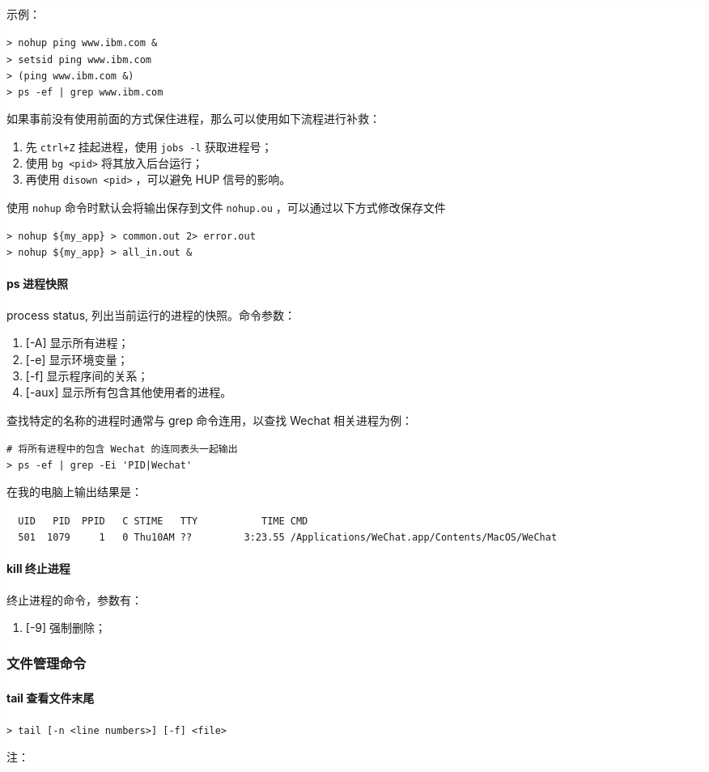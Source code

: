 示例：

```shell
> nohup ping www.ibm.com &
> setsid ping www.ibm.com
> (ping www.ibm.com &)
> ps -ef | grep www.ibm.com
```

如果事前没有使用前面的方式保住进程，那么可以使用如下流程进行补救：

1. 先 `ctrl+Z` 挂起进程，使用 `jobs -l` 获取进程号；
2. 使用 `bg <pid>` 将其放入后台运行；
3. 再使用 `disown <pid>` ，可以避免 HUP 信号的影响。

使用 `nohup` 命令时默认会将输出保存到文件 `nohup.ou` ，可以通过以下方式修改保存文件

```shell
> nohup ${my_app} > common.out 2> error.out
> nohup ${my_app} > all_in.out &
```

#### ps 进程快照

process status, 列出当前运行的进程的快照。命令参数：

1. [-A] 显示所有进程；
2. [-e] 显示环境变量；
3. [-f] 显示程序间的关系；
4. [-aux] 显示所有包含其他使用者的进程。

查找特定的名称的进程时通常与 grep 命令连用，以查找 Wechat 相关进程为例：

```shell
# 将所有进程中的包含 Wechat 的连同表头一起输出
> ps -ef | grep -Ei 'PID|Wechat'
```

在我的电脑上输出结果是：

```shel
  UID   PID  PPID   C STIME   TTY           TIME CMD
  501  1079     1   0 Thu10AM ??         3:23.55 /Applications/WeChat.app/Contents/MacOS/WeChat
```

#### kill 终止进程

终止进程的命令，参数有：

1. [-9] 强制删除；

### 文件管理命令

#### tail 查看文件末尾

```shell
> tail [-n <line numbers>] [-f] <file>
```

注：
